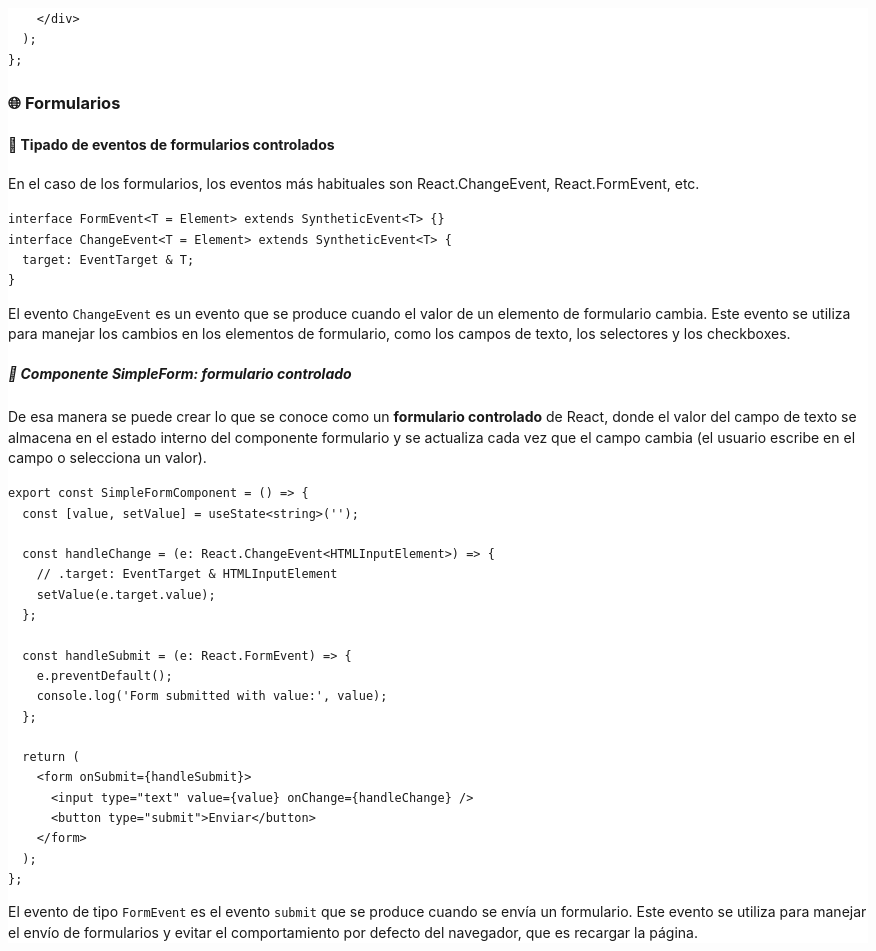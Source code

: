 ```tsx
    </div>
  );
};
```

### 🌐 Formularios

#### 📘 Tipado de eventos de formularios controlados

En el caso de los formularios, los eventos más habituales son React.ChangeEvent, React.FormEvent, etc.

```tsx
interface FormEvent<T = Element> extends SyntheticEvent<T> {}
interface ChangeEvent<T = Element> extends SyntheticEvent<T> {
  target: EventTarget & T;
}
```

El evento `ChangeEvent` es un evento que se produce cuando el valor de un elemento de formulario cambia. Este evento se utiliza para manejar los cambios en los elementos de formulario, como los campos de texto, los selectores y los checkboxes.

##### 🧿 Componente SimpleForm: formulario controlado

De esa manera se puede crear lo que se conoce como un **formulario controlado** de React, donde el valor del campo de texto se almacena en el estado interno del componente formulario y se actualiza cada vez que el campo cambia (el usuario escribe en el campo o selecciona un valor).

```tsx
export const SimpleFormComponent = () => {
  const [value, setValue] = useState<string>('');

  const handleChange = (e: React.ChangeEvent<HTMLInputElement>) => {
    // .target: EventTarget & HTMLInputElement
    setValue(e.target.value);
  };

  const handleSubmit = (e: React.FormEvent) => {
    e.preventDefault();
    console.log('Form submitted with value:', value);
  };

  return (
    <form onSubmit={handleSubmit}>
      <input type="text" value={value} onChange={handleChange} />
      <button type="submit">Enviar</button>
    </form>
  );
};
```

El evento de tipo `FormEvent` es el evento `submit` que se produce cuando se envía un formulario. Este evento se utiliza para manejar el envío de formularios y evitar el comportamiento por defecto del navegador, que es recargar la página.


  [key: string]: string;